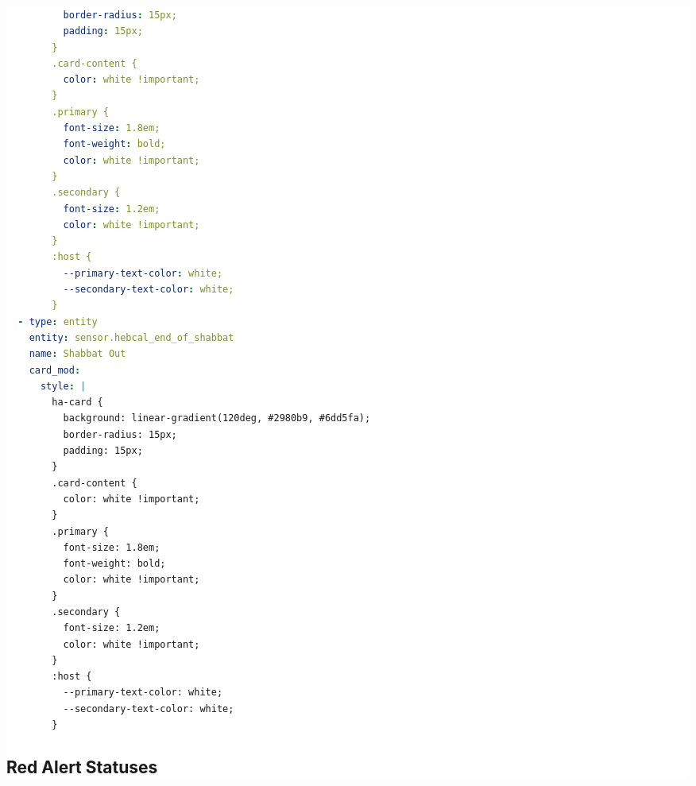 ```yaml
          border-radius: 15px;
          padding: 15px;
        }
        .card-content {
          color: white !important;
        }
        .primary {
          font-size: 1.8em;
          font-weight: bold;
          color: white !important;
        }
        .secondary {
          font-size: 1.2em;
          color: white !important;
        }
        :host {
          --primary-text-color: white;
          --secondary-text-color: white;
        }
  - type: entity
    entity: sensor.hebcal_end_of_shabbat
    name: Shabbat Out
    card_mod:
      style: |
        ha-card {
          background: linear-gradient(120deg, #2980b9, #6dd5fa);
          border-radius: 15px;
          padding: 15px;
        }
        .card-content {
          color: white !important;
        }
        .primary {
          font-size: 1.8em;
          font-weight: bold;
          color: white !important;
        }
        .secondary {
          font-size: 1.2em;
          color: white !important;
        }
        :host {
          --primary-text-color: white;
          --secondary-text-color: white;
        }

```



## Red Alert Statuses
